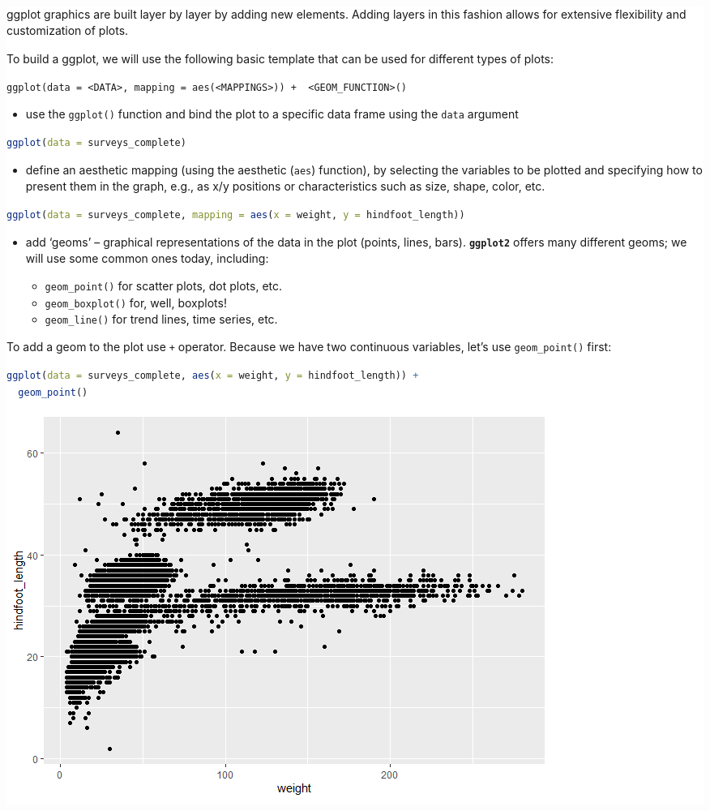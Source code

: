 ggplot graphics are built layer by layer by adding new elements. Adding
layers in this fashion allows for extensive flexibility and
customization of plots.

To build a ggplot, we will use the following basic template that can be
used for different types of plots:

    ggplot(data = <DATA>, mapping = aes(<MAPPINGS>)) +  <GEOM_FUNCTION>()

- use the `ggplot()` function and bind the plot to a specific data frame
  using the `data` argument

``` r
ggplot(data = surveys_complete)
```

- define an aesthetic mapping (using the aesthetic (`aes`) function), by
  selecting the variables to be plotted and specifying how to present
  them in the graph, e.g., as x/y positions or characteristics such as
  size, shape, color, etc.

``` r
ggplot(data = surveys_complete, mapping = aes(x = weight, y = hindfoot_length))
```

- add ‘geoms’ – graphical representations of the data in the plot
  (points, lines, bars). **`ggplot2`** offers many different geoms; we
  will use some common ones today, including:

  - `geom_point()` for scatter plots, dot plots, etc.
  - `geom_boxplot()` for, well, boxplots!
  - `geom_line()` for trend lines, time series, etc.

To add a geom to the plot use `+` operator. Because we have two
continuous variables, let’s use `geom_point()` first:

``` r
ggplot(data = surveys_complete, aes(x = weight, y = hindfoot_length)) +
  geom_point()
```

![](img/first-ggplot-1.png)
